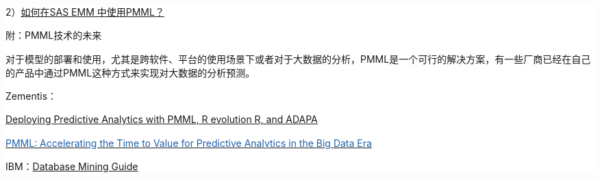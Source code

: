 2）<a href="http:///groups/Using-PMML-SAS-Enterprise-Miner-2328634.S.199575798" target="_blank">如何在SAS EMM 中使用PMML？</a>

附：PMML技术的未来

对于模型的部署和使用，尤其是跨软件、平台的使用场景下或者对于大数据的分析，PMML是一个可行的解决方案，有一些厂商已经在自己的产品中通过PMML这种方式来实现对大数据的分析预测。

Zementis：
  
<a href="http://www.revolutionanalytics.com/news-events/free-webinars/2011/deploying-predictive-analytics/Deploying-Predictive-Analytics-with-PMML.pdf" target="_blank">Deploying Predictive Analytics with PMML, R evolution R, and ADAPA</a>
  
[<span style="color: #1e5faa">PMML: Accelerating the Time to Value for Predictive Analytics in the Big Data Era</span>](http://www.sybase.com/files/White_Papers/Sybase_AcceleratingTimeToValue_wp.pdf)

IBM：<a href="ftp://ftp.software.ibm.com/software/analytics/spss/documentation/modeler/14.2/en/DatabaseMiningGuide.pdf" target="_blank">Database Mining Guide</a>
